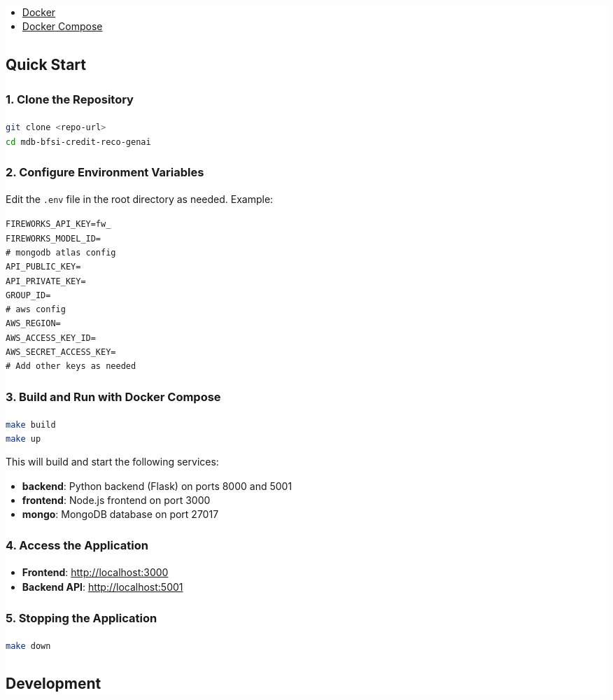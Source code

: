 - [Docker](https://www.docker.com/products/docker-desktop)
- [Docker Compose](https://docs.docker.com/compose/)

## Quick Start

### 1. Clone the Repository

```sh
git clone <repo-url>
cd mdb-bfsi-credit-reco-genai
```

### 2. Configure Environment Variables

Edit the `.env` file in the root directory as needed. Example:

```env
FIREWORKS_API_KEY=fw_
FIREWORKS_MODEL_ID=
# mongodb atlas config
API_PUBLIC_KEY=
API_PRIVATE_KEY=
GROUP_ID=
# aws config
AWS_REGION=
AWS_ACCESS_KEY_ID=
AWS_SECRET_ACCESS_KEY=
# Add other keys as needed
```

### 3. Build and Run with Docker Compose

```sh
make build
make up
```

This will build and start the following services:

- **backend**: Python backend (Flask) on ports 8000 and 5001
- **frontend**: Node.js frontend on port 3000
- **mongo**: MongoDB database on port 27017

### 4. Access the Application

- **Frontend**: [http://localhost:3000](http://localhost:3000)
- **Backend API**: [http://localhost:5001](http://localhost:5001)

### 5. Stopping the Application

```sh
make down
```

## Development
